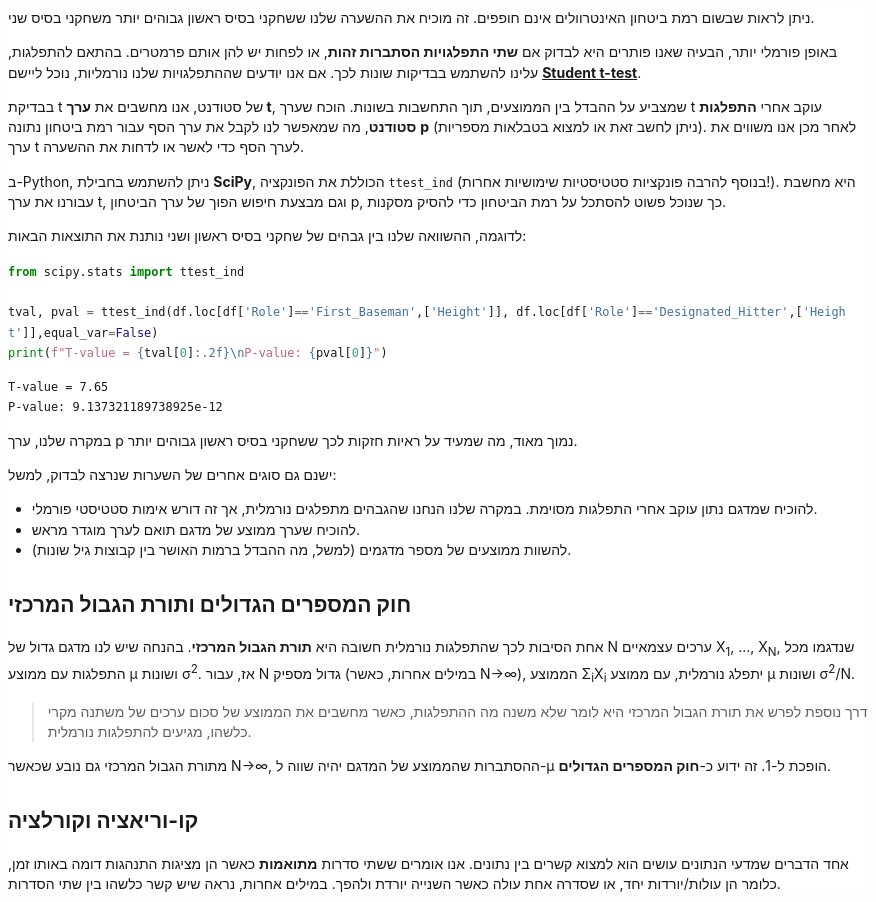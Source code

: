 ניתן לראות שבשום רמת ביטחון האינטרוולים אינם חופפים. זה מוכיח את ההשערה שלנו ששחקני בסיס ראשון גבוהים יותר משחקני בסיס שני.

באופן פורמלי יותר, הבעיה שאנו פותרים היא לבדוק אם **שתי התפלגויות הסתברות זהות**, או לפחות יש להן אותם פרמטרים. בהתאם להתפלגות, עלינו להשתמש בבדיקות שונות לכך. אם אנו יודעים שההתפלגויות שלנו נורמליות, נוכל ליישם **[Student t-test](https://en.wikipedia.org/wiki/Student%27s_t-test)**.

בבדיקת t של סטודנט, אנו מחשבים את **ערך t**, שמצביע על ההבדל בין הממוצעים, תוך התחשבות בשונות. הוכח שערך t עוקב אחרי **התפלגות סטודנט**, מה שמאפשר לנו לקבל את ערך הסף עבור רמת ביטחון נתונה **p** (ניתן לחשב זאת או למצוא בטבלאות מספריות). לאחר מכן אנו משווים את ערך t לערך הסף כדי לאשר או לדחות את ההשערה.

ב-Python, ניתן להשתמש בחבילת **SciPy**, הכוללת את הפונקציה `ttest_ind` (בנוסף להרבה פונקציות סטטיסטיות שימושיות אחרות!). היא מחשבת עבורנו את ערך t, וגם מבצעת חיפוש הפוך של ערך הביטחון p, כך שנוכל פשוט להסתכל על רמת הביטחון כדי להסיק מסקנות.

לדוגמה, ההשוואה שלנו בין גבהים של שחקני בסיס ראשון ושני נותנת את התוצאות הבאות:
```python
from scipy.stats import ttest_ind

tval, pval = ttest_ind(df.loc[df['Role']=='First_Baseman',['Height']], df.loc[df['Role']=='Designated_Hitter',['Height']],equal_var=False)
print(f"T-value = {tval[0]:.2f}\nP-value: {pval[0]}")
```
```
T-value = 7.65
P-value: 9.137321189738925e-12
```
במקרה שלנו, ערך p נמוך מאוד, מה שמעיד על ראיות חזקות לכך ששחקני בסיס ראשון גבוהים יותר.

ישנם גם סוגים אחרים של השערות שנרצה לבדוק, למשל:
* להוכיח שמדגם נתון עוקב אחרי התפלגות מסוימת. במקרה שלנו הנחנו שהגבהים מתפלגים נורמלית, אך זה דורש אימות סטטיסטי פורמלי.
* להוכיח שערך ממוצע של מדגם תואם לערך מוגדר מראש.
* להשוות ממוצעים של מספר מדגמים (למשל, מה ההבדל ברמות האושר בין קבוצות גיל שונות).

## חוק המספרים הגדולים ותורת הגבול המרכזי

אחת הסיבות לכך שהתפלגות נורמלית חשובה היא **תורת הגבול המרכזי**. בהנחה שיש לנו מדגם גדול של N ערכים עצמאיים X<sub>1</sub>, ..., X<sub>N</sub>, שנדגמו מכל התפלגות עם ממוצע μ ושונות σ<sup>2</sup>. אז, עבור N גדול מספיק (במילים אחרות, כאשר N→∞), הממוצע Σ<sub>i</sub>X<sub>i</sub> יתפלג נורמלית, עם ממוצע μ ושונות σ<sup>2</sup>/N.

> דרך נוספת לפרש את תורת הגבול המרכזי היא לומר שלא משנה מה ההתפלגות, כאשר מחשבים את הממוצע של סכום ערכים של משתנה מקרי כלשהו, מגיעים להתפלגות נורמלית.

מתורת הגבול המרכזי גם נובע שכאשר N→∞, ההסתברות שהממוצע של המדגם יהיה שווה ל-μ הופכת ל-1. זה ידוע כ-**חוק המספרים הגדולים**.

## קו-וריאציה וקורלציה

אחד הדברים שמדעי הנתונים עושים הוא למצוא קשרים בין נתונים. אנו אומרים ששתי סדרות **מתואמות** כאשר הן מציגות התנהגות דומה באותו זמן, כלומר הן עולות/יורדות יחד, או שסדרה אחת עולה כאשר השנייה יורדת ולהפך. במילים אחרות, נראה שיש קשר כלשהו בין שתי הסדרות.
